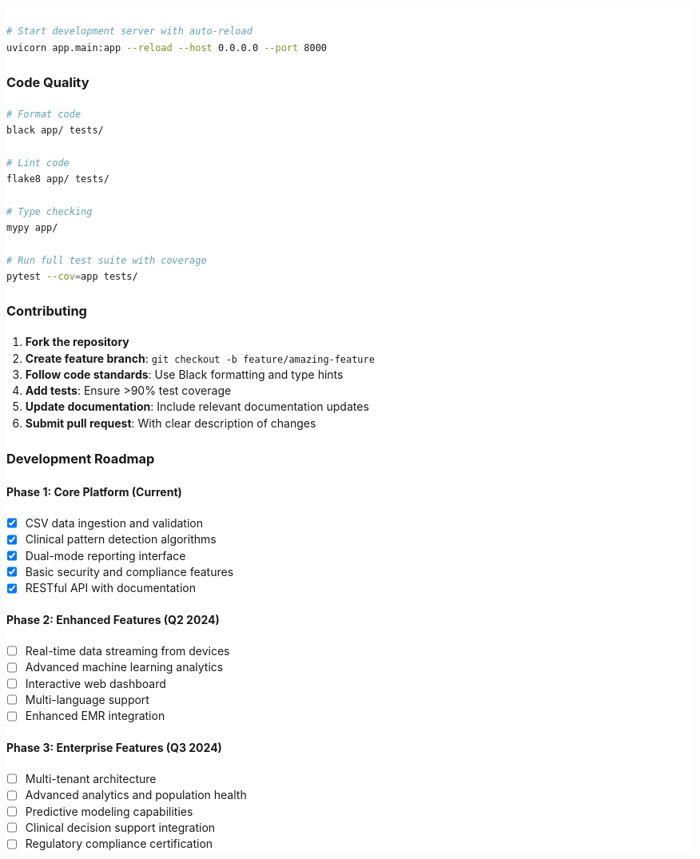 ```bash

# Start development server with auto-reload
uvicorn app.main:app --reload --host 0.0.0.0 --port 8000
```

### Code Quality

```bash
# Format code
black app/ tests/

# Lint code
flake8 app/ tests/

# Type checking
mypy app/

# Run full test suite with coverage
pytest --cov=app tests/
```

### Contributing

1. **Fork the repository**
2. **Create feature branch**: `git checkout -b feature/amazing-feature`
3. **Follow code standards**: Use Black formatting and type hints
4. **Add tests**: Ensure >90% test coverage
5. **Update documentation**: Include relevant documentation updates
6. **Submit pull request**: With clear description of changes

### Development Roadmap

#### Phase 1: Core Platform (Current)
- [x] CSV data ingestion and validation
- [x] Clinical pattern detection algorithms
- [x] Dual-mode reporting interface
- [x] Basic security and compliance features
- [x] RESTful API with documentation

#### Phase 2: Enhanced Features (Q2 2024)
- [ ] Real-time data streaming from devices
- [ ] Advanced machine learning analytics
- [ ] Interactive web dashboard
- [ ] Multi-language support
- [ ] Enhanced EMR integration

#### Phase 3: Enterprise Features (Q3 2024)
- [ ] Multi-tenant architecture
- [ ] Advanced analytics and population health
- [ ] Predictive modeling capabilities
- [ ] Clinical decision support integration
- [ ] Regulatory compliance certification
